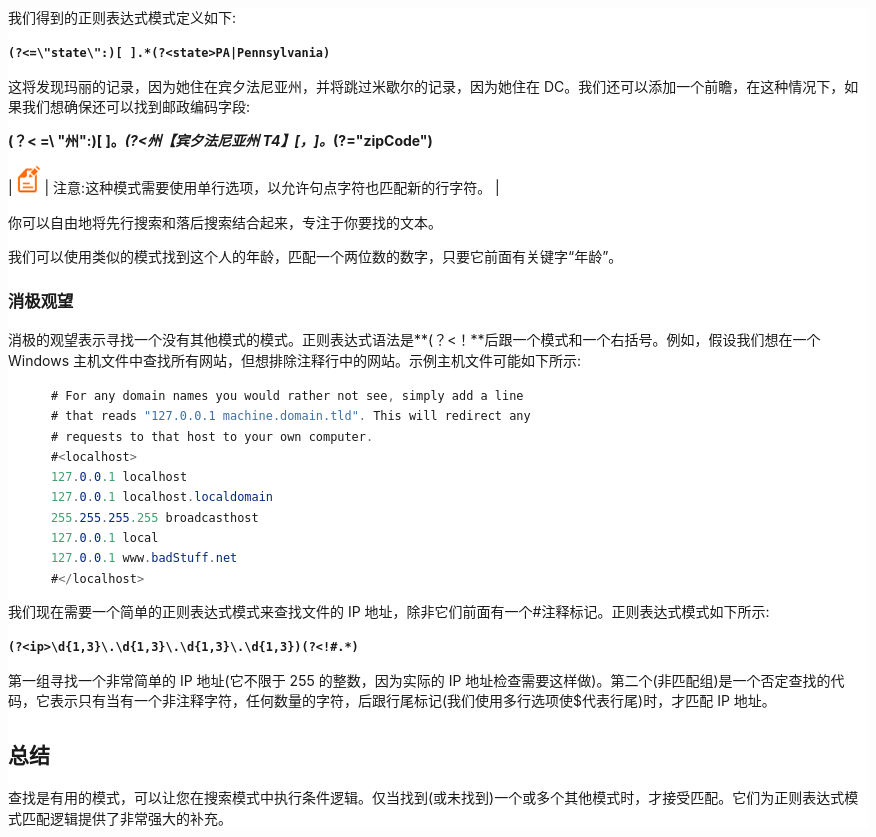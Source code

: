我们得到的正则表达式模式定义如下:

**`(?<=\"state\":)[ ].*(?<state>PA|Pennsylvania)`**

这将发现玛丽的记录，因为她住在宾夕法尼亚州，并将跳过米歇尔的记录，因为她住在 DC。我们还可以添加一个前瞻，在这种情况下，如果我们想确保还可以找到邮政编码字段:

**(？< =\ "州\":)[ ]。*(?<州【宾夕法尼亚州 T4】[，]。*(?=\"zipCode\")**

| ![](img/note.png) | 注意:这种模式需要使用单行选项，以允许句点字符也匹配新的行字符。 |

你可以自由地将先行搜索和落后搜索结合起来，专注于你要找的文本。

我们可以使用类似的模式找到这个人的年龄，匹配一个两位数的数字，只要它前面有关键字“年龄”。

### 消极观望

消极的观望表示寻找一个没有其他模式的模式。正则表达式语法是**(？<！**后跟一个模式和一个右括号。例如，假设我们想在一个 Windows 主机文件中查找所有网站，但想排除注释行中的网站。示例主机文件可能如下所示:

```cs
      # For any domain names you would rather not see, simply add a line
      # that reads "127.0.0.1 machine.domain.tld". This will redirect any
      # requests to that host to your own computer.
      #<localhost>
      127.0.0.1 localhost
      127.0.0.1 localhost.localdomain
      255.255.255.255 broadcasthost
      127.0.0.1 local
      127.0.0.1 www.badStuff.net
      #</localhost>

```

我们现在需要一个简单的正则表达式模式来查找文件的 IP 地址，除非它们前面有一个#注释标记。正则表达式模式如下所示:

**`(?<ip>\d{1,3}\.\d{1,3}\.\d{1,3}\.\d{1,3})(?<!#.*)`**

第一组寻找一个非常简单的 IP 地址(它不限于 255 的整数，因为实际的 IP 地址检查需要这样做)。第二个(非匹配组)是一个否定查找的代码，它表示只有当有一个非注释字符，任何数量的字符，后跟行尾标记(我们使用多行选项使$代表行尾)时，才匹配 IP 地址。

## 总结

查找是有用的模式，可以让您在搜索模式中执行条件逻辑。仅当找到(或未找到)一个或多个其他模式时，才接受匹配。它们为正则表达式模式匹配逻辑提供了非常强大的补充。